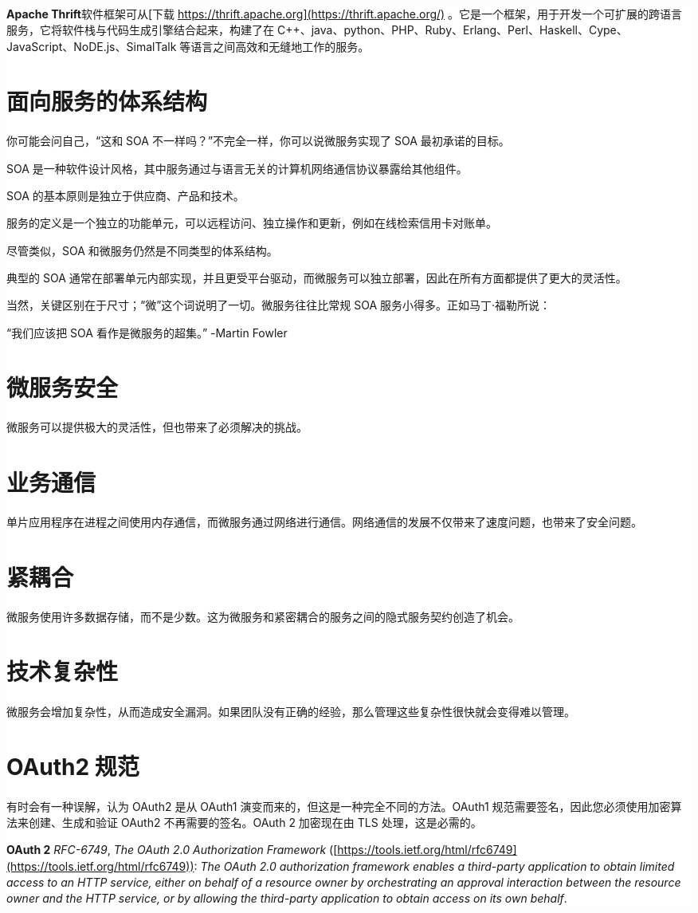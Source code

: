 **Apache Thrift**软件框架可从[下载 https://thrift.apache.org](https://thrift.apache.org/) 。它是一个框架，用于开发一个可扩展的跨语言服务，它将软件栈与代码生成引擎结合起来，构建了在 C++、java、python、PHP、Ruby、Erlang、Perl、Haskell、Cype、JavaScript、NoDE.js、SimalTalk 等语言之间高效和无缝地工作的服务。

# 面向服务的体系结构

你可能会问自己，“这和 SOA 不一样吗？”不完全一样，你可以说微服务实现了 SOA 最初承诺的目标。

SOA 是一种软件设计风格，其中服务通过与语言无关的计算机网络通信协议暴露给其他组件。

SOA 的基本原则是独立于供应商、产品和技术。

服务的定义是一个独立的功能单元，可以远程访问、独立操作和更新，例如在线检索信用卡对账单。

尽管类似，SOA 和微服务仍然是不同类型的体系结构。

典型的 SOA 通常在部署单元内部实现，并且更受平台驱动，而微服务可以独立部署，因此在所有方面都提供了更大的灵活性。

当然，关键区别在于尺寸；“微”这个词说明了一切。微服务往往比常规 SOA 服务小得多。正如马丁·福勒所说：

“我们应该把 SOA 看作是微服务的超集。”
-Martin Fowler

# 微服务安全

微服务可以提供极大的灵活性，但也带来了必须解决的挑战。

# 业务通信

单片应用程序在进程之间使用内存通信，而微服务通过网络进行通信。网络通信的发展不仅带来了速度问题，也带来了安全问题。

# 紧耦合

微服务使用许多数据存储，而不是少数。这为微服务和紧密耦合的服务之间的隐式服务契约创造了机会。

# 技术复杂性

微服务会增加复杂性，从而造成安全漏洞。如果团队没有正确的经验，那么管理这些复杂性很快就会变得难以管理。

# OAuth2 规范

有时会有一种误解，认为 OAuth2 是从 OAuth1 演变而来的，但这是一种完全不同的方法。OAuth1 规范需要签名，因此您必须使用加密算法来创建、生成和验证 OAuth2 不再需要的签名。OAuth 2 加密现在由 TLS 处理，这是必需的。

**OAuth 2** *RFC-6749*, *The OAuth 2.0 Authorization Framework* ([https://tools.ietf.org/html/rfc6749](https://tools.ietf.org/html/rfc6749)):
*The OAuth 2.0 authorization framework enables a third-party application to obtain limited access to an HTTP service, either on behalf of a resource owner by orchestrating an approval interaction between the resource owner and the HTTP service, or by allowing the third-party application to obtain access on its own behalf*.

